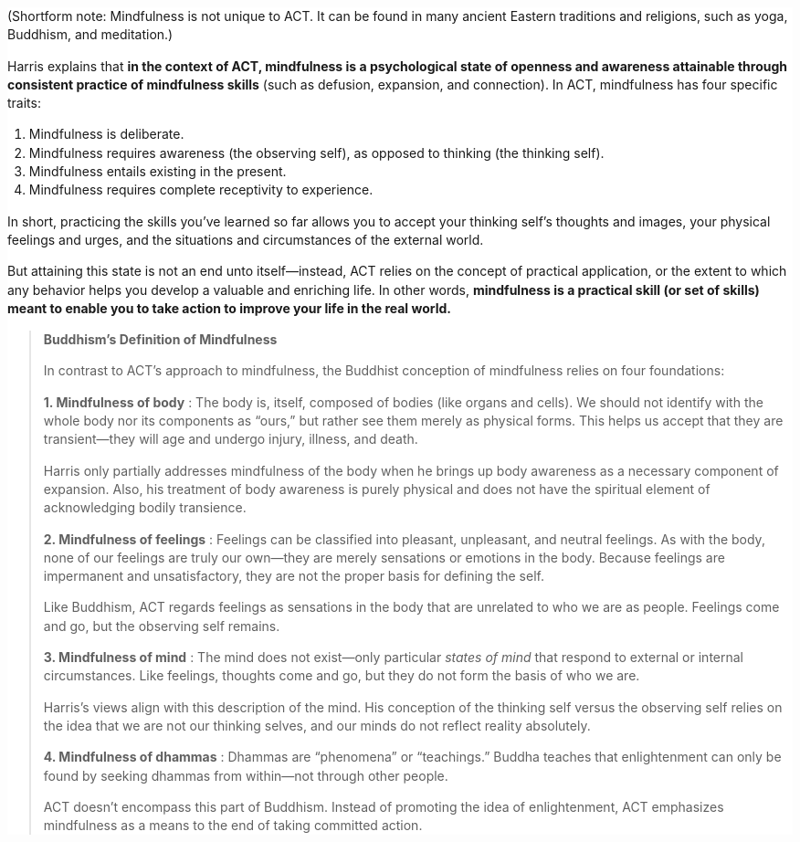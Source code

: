 (Shortform note: Mindfulness is not unique to ACT. It can be found in many ancient Eastern traditions and religions, such as yoga, Buddhism, and meditation.)

Harris explains that **in the context of ACT, mindfulness is a psychological state of openness and awareness attainable through consistent practice of mindfulness skills** (such as defusion, expansion, and connection). In ACT, mindfulness has four specific traits:

  1. Mindfulness is deliberate.
  2. Mindfulness requires awareness (the observing self), as opposed to thinking (the thinking self). 
  3. Mindfulness entails existing in the present. 
  4. Mindfulness requires complete receptivity to experience. 



In short, practicing the skills you’ve learned so far allows you to accept your thinking self’s thoughts and images, your physical feelings and urges, and the situations and circumstances of the external world.

But attaining this state is not an end unto itself—instead, ACT relies on the concept of practical application, or the extent to which any behavior helps you develop a valuable and enriching life. In other words, **mindfulness is a practical skill (or set of skills) meant to enable you to take action to improve your life in the real world.**

> **Buddhism’s Definition of Mindfulness**
> 
> In contrast to ACT’s approach to mindfulness, the Buddhist conception of mindfulness relies on four foundations:
> 
> **1\. Mindfulness of body** : The body is, itself, composed of bodies (like organs and cells). We should not identify with the whole body nor its components as “ours,” but rather see them merely as physical forms. This helps us accept that they are transient—they will age and undergo injury, illness, and death.
> 
> Harris only partially addresses mindfulness of the body when he brings up body awareness as a necessary component of expansion. Also, his treatment of body awareness is purely physical and does not have the spiritual element of acknowledging bodily transience.
> 
> **2\. Mindfulness of feelings** : Feelings can be classified into pleasant, unpleasant, and neutral feelings. As with the body, none of our feelings are truly our own—they are merely sensations or emotions in the body. Because feelings are impermanent and unsatisfactory, they are not the proper basis for defining the self.
> 
> Like Buddhism, ACT regards feelings as sensations in the body that are unrelated to who we are as people. Feelings come and go, but the observing self remains.
> 
> **3\. Mindfulness of mind** : The mind does not exist—only particular _states of mind_ that respond to external or internal circumstances. Like feelings, thoughts come and go, but they do not form the basis of who we are.
> 
> Harris’s views align with this description of the mind. His conception of the thinking self versus the observing self relies on the idea that we are not our thinking selves, and our minds do not reflect reality absolutely.
> 
> **4\. Mindfulness of dhammas** : Dhammas are “phenomena” or “teachings.” Buddha teaches that enlightenment can only be found by seeking dhammas from within—not through other people.
> 
> ACT doesn’t encompass this part of Buddhism. Instead of promoting the idea of enlightenment, ACT emphasizes mindfulness as a means to the end of taking committed action.
